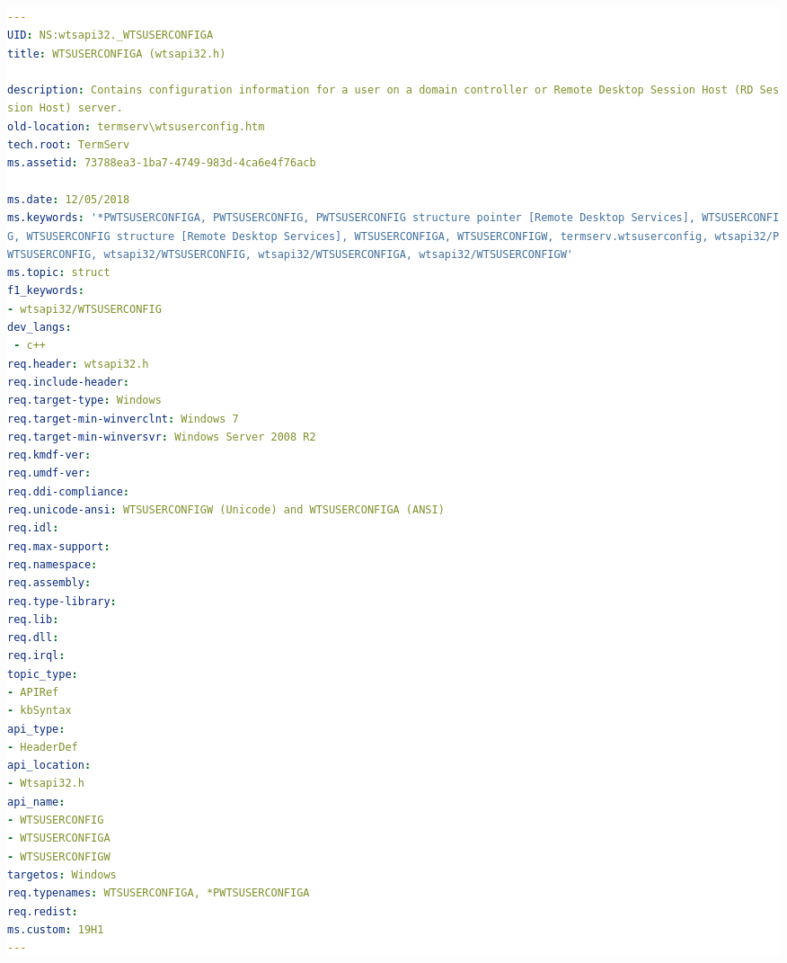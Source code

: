 ```yaml
---
UID: NS:wtsapi32._WTSUSERCONFIGA
title: WTSUSERCONFIGA (wtsapi32.h)

description: Contains configuration information for a user on a domain controller or Remote Desktop Session Host (RD Session Host) server.
old-location: termserv\wtsuserconfig.htm
tech.root: TermServ
ms.assetid: 73788ea3-1ba7-4749-983d-4ca6e4f76acb

ms.date: 12/05/2018
ms.keywords: '*PWTSUSERCONFIGA, PWTSUSERCONFIG, PWTSUSERCONFIG structure pointer [Remote Desktop Services], WTSUSERCONFIG, WTSUSERCONFIG structure [Remote Desktop Services], WTSUSERCONFIGA, WTSUSERCONFIGW, termserv.wtsuserconfig, wtsapi32/PWTSUSERCONFIG, wtsapi32/WTSUSERCONFIG, wtsapi32/WTSUSERCONFIGA, wtsapi32/WTSUSERCONFIGW'
ms.topic: struct
f1_keywords:
- wtsapi32/WTSUSERCONFIG
dev_langs:
 - c++
req.header: wtsapi32.h
req.include-header: 
req.target-type: Windows
req.target-min-winverclnt: Windows 7
req.target-min-winversvr: Windows Server 2008 R2
req.kmdf-ver: 
req.umdf-ver: 
req.ddi-compliance: 
req.unicode-ansi: WTSUSERCONFIGW (Unicode) and WTSUSERCONFIGA (ANSI)
req.idl: 
req.max-support: 
req.namespace: 
req.assembly: 
req.type-library: 
req.lib: 
req.dll: 
req.irql: 
topic_type:
- APIRef
- kbSyntax
api_type:
- HeaderDef
api_location:
- Wtsapi32.h
api_name:
- WTSUSERCONFIG
- WTSUSERCONFIGA
- WTSUSERCONFIGW
targetos: Windows
req.typenames: WTSUSERCONFIGA, *PWTSUSERCONFIGA
req.redist: 
ms.custom: 19H1
---
```

